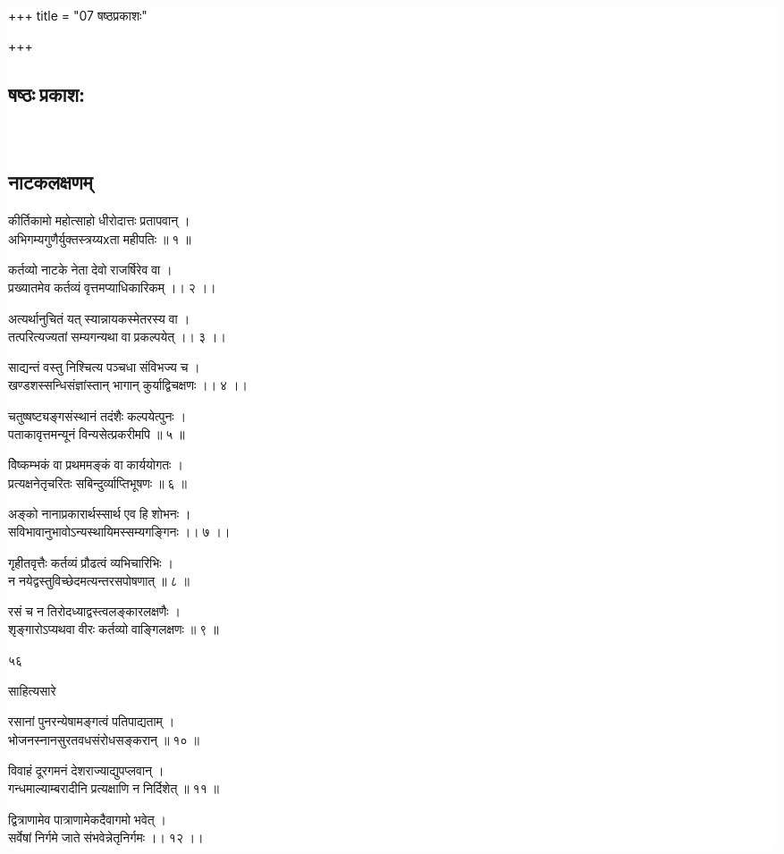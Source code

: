 +++
title = "07 षष्ठप्रकाशः"

+++




## 

## 

## **षष्ठः प्रकाश:**

  
‌  


## **नाटकलक्षणम्**

  
  
  
कीर्तिकामो महोत्साहो धीरोदात्तः प्रतापवान् ।  
अभिगम्यगुणैर्युक्तस्त्रय्यxता महीपतिः ॥ १ ॥  
  
कर्तव्यो नाटके नेता देवो राजर्षिरेव वा ।  
प्रख्यातमेव कर्तव्यं वृत्तमप्याधिकारिकम् ।। २ ।।  
  
अत्यर्थानुचितं यत् स्यान्नायकस्मेतरस्य वा ।  
तत्परित्यज्यतां सम्यगन्यथा वा प्रकल्पयेत् ।। ३ ।।  
  
साद्यन्तं वस्तु निश्चित्य पञ्चधा संविभज्य च ।  
खण्डशस्सन्धिसंज्ञांस्तान् भागान् कुर्याद्विचक्षणः ।। ४ ।।  
  
चतुष्षष्ट्यङ्गसंस्थानं तदंशैः कल्पयेत्पुनः ।  
पताकावृत्तमन्यूनं विन्यसेत्प्रकरीमपि ॥ ५ ॥  
  
वेिष्कम्भकं वा प्रथममङ्कं वा कार्ययोगतः ।  
प्रत्यक्षनेतृचरितः सबिन्दुर्व्याप्तिभूषणः ॥ ६ ॥  
  
अङ्को नानाप्रकारार्थस्सार्थ एव हि शोभनः ।  
सविभावानुभावोऽन्यस्थायिमस्सम्यगङ्गिनः ।। ७ ।।  
  
गृहीतवृत्तैः कर्तव्यं प्रौढत्वं व्यभिचारिभिः ।  
न नयेद्वस्तुविच्छेदमत्यन्तरसपोषणात् ॥ ८ ॥  
  
रसं च न तिरोदध्याद्वस्त्वलङ्कारलक्षणैः ।  
शृङ्गारोऽप्यथवा वीरः कर्तव्यो वाङ्गिलक्षणः ॥ ९ ॥

५६

साहित्यसारे

  
रसानां पुनरन्येषामङ्गत्वं पतिपाद्यताम् ।  
भोजनस्नानसुरतवधसंरोधसङ्करान् ॥ १० ॥  
  
विवाहं दूरगमनं देशराज्याद्युपप्लवान् ।  
गन्धमाल्याम्बरादीनि प्रत्यक्षाणि न निर्दिशेत् ॥ ११ ॥  
  
द्वित्राणामेव पात्राणामेकदैवागमो भवेत् ।  
सर्वेषां निर्गमे जाते संभवेन्नेतृनिर्गमः ।। १२ ।।  
  